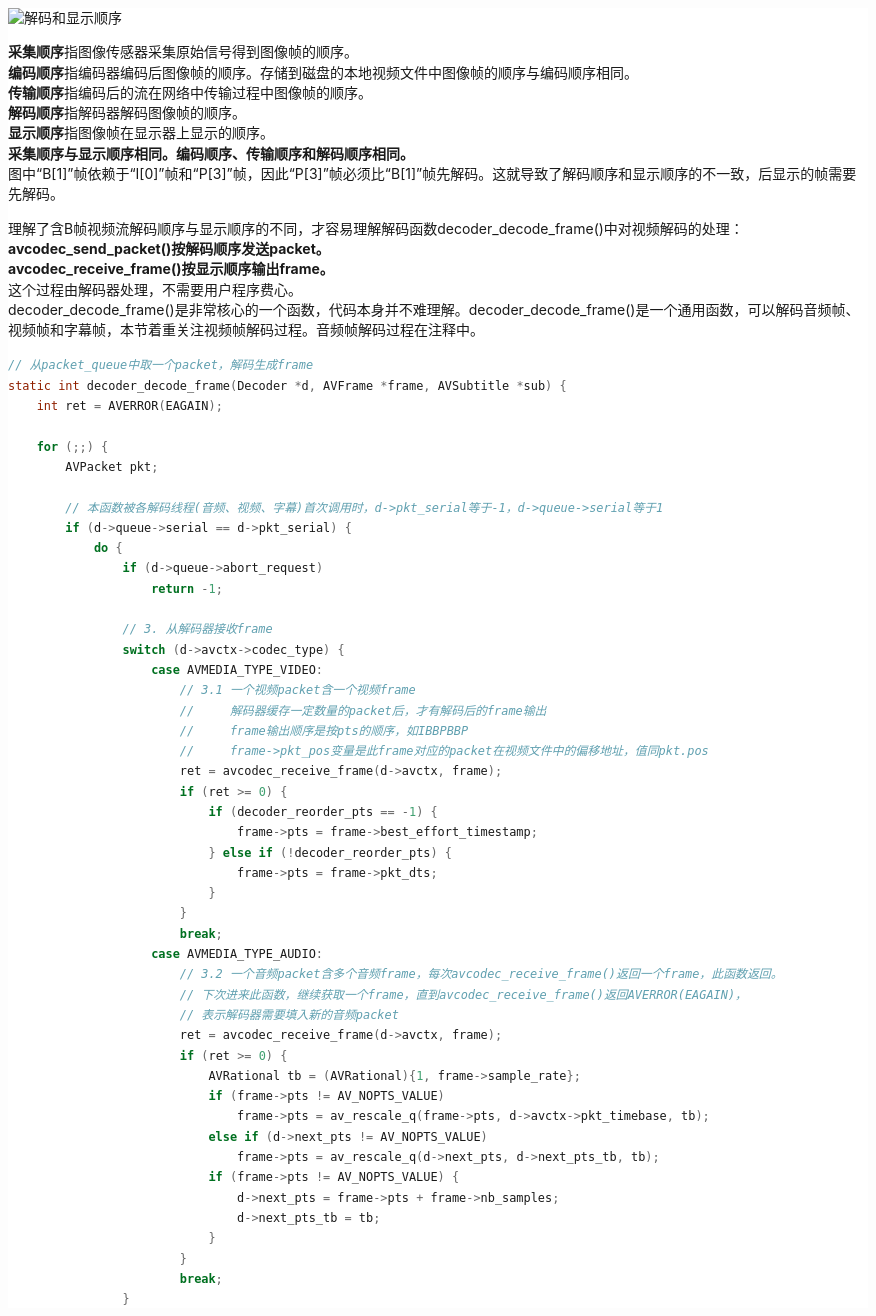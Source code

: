 ![解码和显示顺序](https://leihl.github.io/img/avideo_basics/decode_order.jpg "解码和显示顺序")  

**采集顺序**指图像传感器采集原始信号得到图像帧的顺序。  
**编码顺序**指编码器编码后图像帧的顺序。存储到磁盘的本地视频文件中图像帧的顺序与编码顺序相同。  
**传输顺序**指编码后的流在网络中传输过程中图像帧的顺序。  
**解码顺序**指解码器解码图像帧的顺序。  
**显示顺序**指图像帧在显示器上显示的顺序。  
**采集顺序与显示顺序相同。编码顺序、传输顺序和解码顺序相同。**  
图中“B[1]”帧依赖于“I[0]”帧和“P[3]”帧，因此“P[3]”帧必须比“B[1]”帧先解码。这就导致了解码顺序和显示顺序的不一致，后显示的帧需要先解码。  

理解了含B帧视频流解码顺序与显示顺序的不同，才容易理解解码函数decoder_decode_frame()中对视频解码的处理：  
**avcodec_send_packet()按解码顺序发送packet。**  
**avcodec_receive_frame()按显示顺序输出frame。**  
这个过程由解码器处理，不需要用户程序费心。  
decoder_decode_frame()是非常核心的一个函数，代码本身并不难理解。decoder_decode_frame()是一个通用函数，可以解码音频帧、视频帧和字幕帧，本节着重关注视频帧解码过程。音频帧解码过程在注释中。  
```c
// 从packet_queue中取一个packet，解码生成frame
static int decoder_decode_frame(Decoder *d, AVFrame *frame, AVSubtitle *sub) {
    int ret = AVERROR(EAGAIN);

    for (;;) {
        AVPacket pkt;

        // 本函数被各解码线程(音频、视频、字幕)首次调用时，d->pkt_serial等于-1，d->queue->serial等于1
        if (d->queue->serial == d->pkt_serial) {
            do {
                if (d->queue->abort_request)
                    return -1;

                // 3. 从解码器接收frame
                switch (d->avctx->codec_type) {
                    case AVMEDIA_TYPE_VIDEO:
                        // 3.1 一个视频packet含一个视频frame
                        //     解码器缓存一定数量的packet后，才有解码后的frame输出
                        //     frame输出顺序是按pts的顺序，如IBBPBBP
                        //     frame->pkt_pos变量是此frame对应的packet在视频文件中的偏移地址，值同pkt.pos
                        ret = avcodec_receive_frame(d->avctx, frame);
                        if (ret >= 0) {
                            if (decoder_reorder_pts == -1) {
                                frame->pts = frame->best_effort_timestamp;
                            } else if (!decoder_reorder_pts) {
                                frame->pts = frame->pkt_dts;
                            }
                        }
                        break;
                    case AVMEDIA_TYPE_AUDIO:
                        // 3.2 一个音频packet含多个音频frame，每次avcodec_receive_frame()返回一个frame，此函数返回。
                        // 下次进来此函数，继续获取一个frame，直到avcodec_receive_frame()返回AVERROR(EAGAIN)，
                        // 表示解码器需要填入新的音频packet
                        ret = avcodec_receive_frame(d->avctx, frame);
                        if (ret >= 0) {
                            AVRational tb = (AVRational){1, frame->sample_rate};
                            if (frame->pts != AV_NOPTS_VALUE)
                                frame->pts = av_rescale_q(frame->pts, d->avctx->pkt_timebase, tb);
                            else if (d->next_pts != AV_NOPTS_VALUE)
                                frame->pts = av_rescale_q(d->next_pts, d->next_pts_tb, tb);
                            if (frame->pts != AV_NOPTS_VALUE) {
                                d->next_pts = frame->pts + frame->nb_samples;
                                d->next_pts_tb = tb;
                            }
                        }
                        break;
                }
```